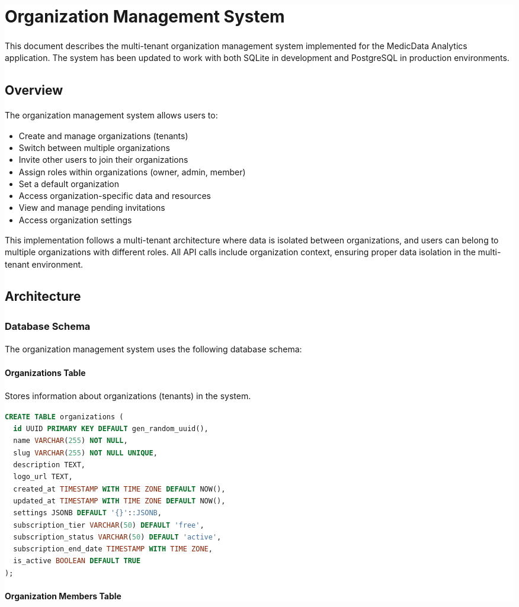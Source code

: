 # Organization Management System

This document describes the multi-tenant organization management system implemented for the MedicData Analytics application. The system has been updated to work with both SQLite in development and PostgreSQL in production environments.

## Overview

The organization management system allows users to:

- Create and manage organizations (tenants)
- Switch between multiple organizations
- Invite other users to join their organizations
- Assign roles within organizations (owner, admin, member)
- Set a default organization
- Access organization-specific data and resources
- View and manage pending invitations
- Access organization settings

This implementation follows a multi-tenant architecture where data is isolated between organizations, and users can belong to multiple organizations with different roles. All API calls include organization context, ensuring proper data isolation in the multi-tenant environment.

## Architecture

### Database Schema

The organization management system uses the following database schema:

#### Organizations Table

Stores information about organizations (tenants) in the system.

```sql
CREATE TABLE organizations (
  id UUID PRIMARY KEY DEFAULT gen_random_uuid(),
  name VARCHAR(255) NOT NULL,
  slug VARCHAR(255) NOT NULL UNIQUE,
  description TEXT,
  logo_url TEXT,
  created_at TIMESTAMP WITH TIME ZONE DEFAULT NOW(),
  updated_at TIMESTAMP WITH TIME ZONE DEFAULT NOW(),
  settings JSONB DEFAULT '{}'::JSONB,
  subscription_tier VARCHAR(50) DEFAULT 'free',
  subscription_status VARCHAR(50) DEFAULT 'active',
  subscription_end_date TIMESTAMP WITH TIME ZONE,
  is_active BOOLEAN DEFAULT TRUE
);
```

#### Organization Members Table
